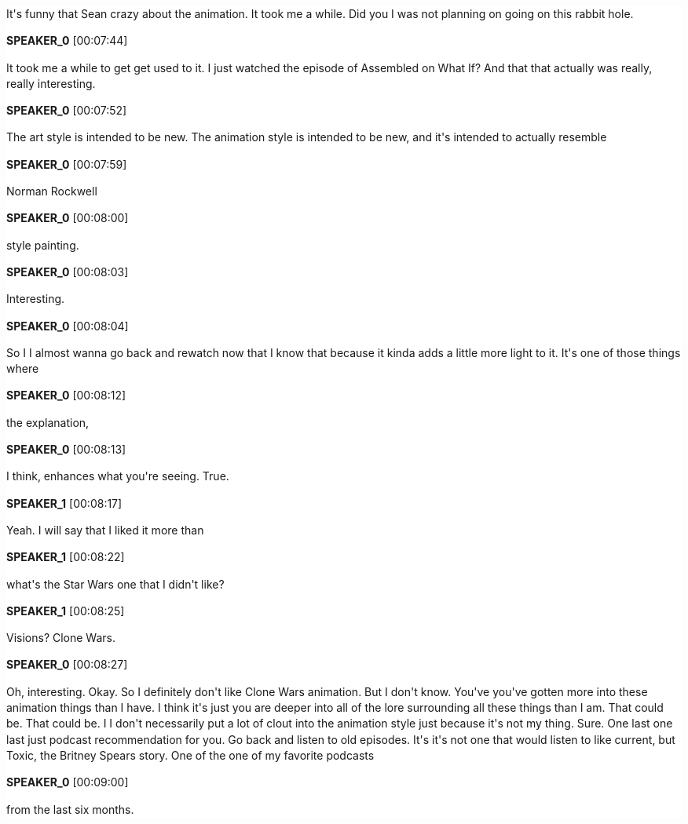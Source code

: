 It's funny that Sean crazy about the animation. It took me a while. Did you I was not planning on going on this rabbit hole.

**SPEAKER_0** [00:07:44]

It took me a while to get get used to it. I just watched the episode of Assembled on What If? And that that actually was really, really interesting.

**SPEAKER_0** [00:07:52]

The art style is intended to be new. The animation style is intended to be new, and it's intended to actually resemble

**SPEAKER_0** [00:07:59]

Norman Rockwell

**SPEAKER_0** [00:08:00]

style painting.

**SPEAKER_0** [00:08:03]

Interesting.

**SPEAKER_0** [00:08:04]

So I I almost wanna go back and rewatch now that I know that because it kinda adds a little more light to it. It's one of those things where

**SPEAKER_0** [00:08:12]

the explanation,

**SPEAKER_0** [00:08:13]

I think, enhances what you're seeing. True.

**SPEAKER_1** [00:08:17]

Yeah. I will say that I liked it more than

**SPEAKER_1** [00:08:22]

what's the Star Wars one that I didn't like?

**SPEAKER_1** [00:08:25]

Visions? Clone Wars.

**SPEAKER_0** [00:08:27]

Oh, interesting. Okay. So I definitely don't like Clone Wars animation. But I don't know. You've you've gotten more into these animation things than I have. I think it's just you are deeper into all of the lore surrounding all these things than I am. That could be. That could be. I I don't necessarily put a lot of clout into the animation style just because it's not my thing. Sure. One last one last just podcast recommendation for you. Go back and listen to old episodes. It's it's not one that would listen to like current, but Toxic, the Britney Spears story. One of the one of my favorite podcasts

**SPEAKER_0** [00:09:00]

from the last six months.
